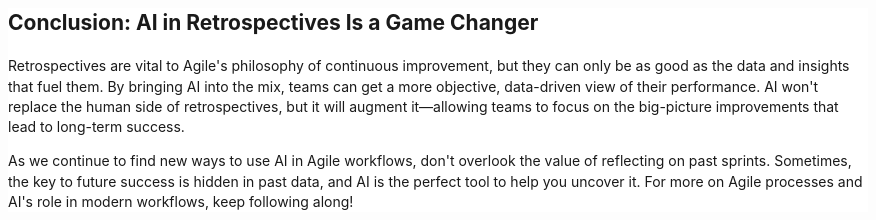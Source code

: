 ## **Conclusion: AI in Retrospectives Is a Game Changer**

Retrospectives are vital to Agile's philosophy of continuous improvement, but they can only be as good as the data and insights that fuel them. By bringing AI into the mix, teams can get a more objective, data-driven view of their performance. AI won't replace the human side of retrospectives, but it will augment it—allowing teams to focus on the big-picture improvements that lead to long-term success.

As we continue to find new ways to use AI in Agile workflows, don't overlook the value of reflecting on past sprints. Sometimes, the key to future success is hidden in past data, and AI is the perfect tool to help you uncover it. For more on Agile processes and AI's role in modern workflows, keep following along!

